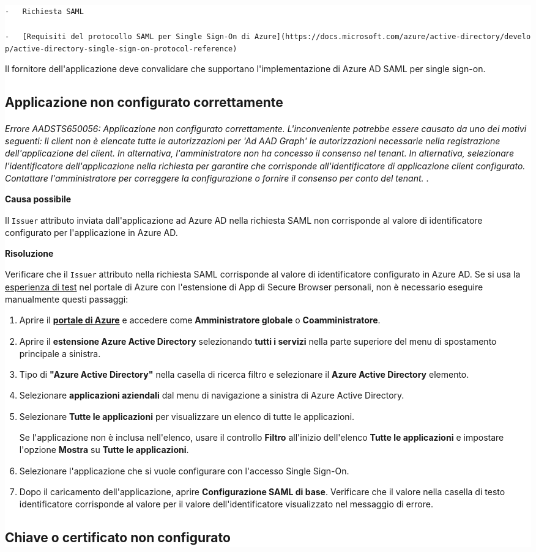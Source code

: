     -   Richiesta SAML

    -   [Requisiti del protocollo SAML per Single Sign-On di Azure](https://docs.microsoft.com/azure/active-directory/develop/active-directory-single-sign-on-protocol-reference)

Il fornitore dell'applicazione deve convalidare che supportano l'implementazione di Azure AD SAML per single sign-on.

## <a name="misconfigured-application"></a>Applicazione non configurato correttamente

*Errore AADSTS650056: Applicazione non configurato correttamente. L'inconveniente potrebbe essere causato da uno dei motivi seguenti: Il client non è elencate tutte le autorizzazioni per 'Ad AAD Graph' le autorizzazioni necessarie nella registrazione dell'applicazione del client. In alternativa, l'amministratore non ha concesso il consenso nel tenant. In alternativa, selezionare l'identificatore dell'applicazione nella richiesta per garantire che corrisponde all'identificatore di applicazione client configurato. Contattare l'amministratore per correggere la configurazione o fornire il consenso per conto del tenant.* .

**Causa possibile**

Il `Issuer` attributo inviata dall'applicazione ad Azure AD nella richiesta SAML non corrisponde al valore di identificatore configurato per l'applicazione in Azure AD.

**Risoluzione**

Verificare che il `Issuer` attributo nella richiesta SAML corrisponde al valore di identificatore configurato in Azure AD. Se si usa la [esperienza di test](../develop/howto-v1-debug-saml-sso-issues.md) nel portale di Azure con l'estensione di App di Secure Browser personali, non è necessario eseguire manualmente questi passaggi:

1.  Aprire il [**portale di Azure**](https://portal.azure.com/) e accedere come **Amministratore globale** o **Coamministratore**.

1.  Aprire il **estensione Azure Active Directory** selezionando **tutti i servizi** nella parte superiore del menu di spostamento principale a sinistra.

1.  Tipo di **"Azure Active Directory"** nella casella di ricerca filtro e selezionare il **Azure Active Directory** elemento.

1.  Selezionare **applicazioni aziendali** dal menu di navigazione a sinistra di Azure Active Directory.

1.  Selezionare **Tutte le applicazioni** per visualizzare un elenco di tutte le applicazioni.

    Se l'applicazione non è inclusa nell'elenco, usare il controllo **Filtro** all'inizio dell'elenco **Tutte le applicazioni** e impostare l'opzione **Mostra** su **Tutte le applicazioni**.

1.  Selezionare l'applicazione che si vuole configurare con l'accesso Single Sign-On.

1.  Dopo il caricamento dell'applicazione, aprire **Configurazione SAML di base**. Verificare che il valore nella casella di testo identificatore corrisponde al valore per il valore dell'identificatore visualizzato nel messaggio di errore.

## <a name="certificate-or-key-not-configured"></a>Chiave o certificato non configurato
